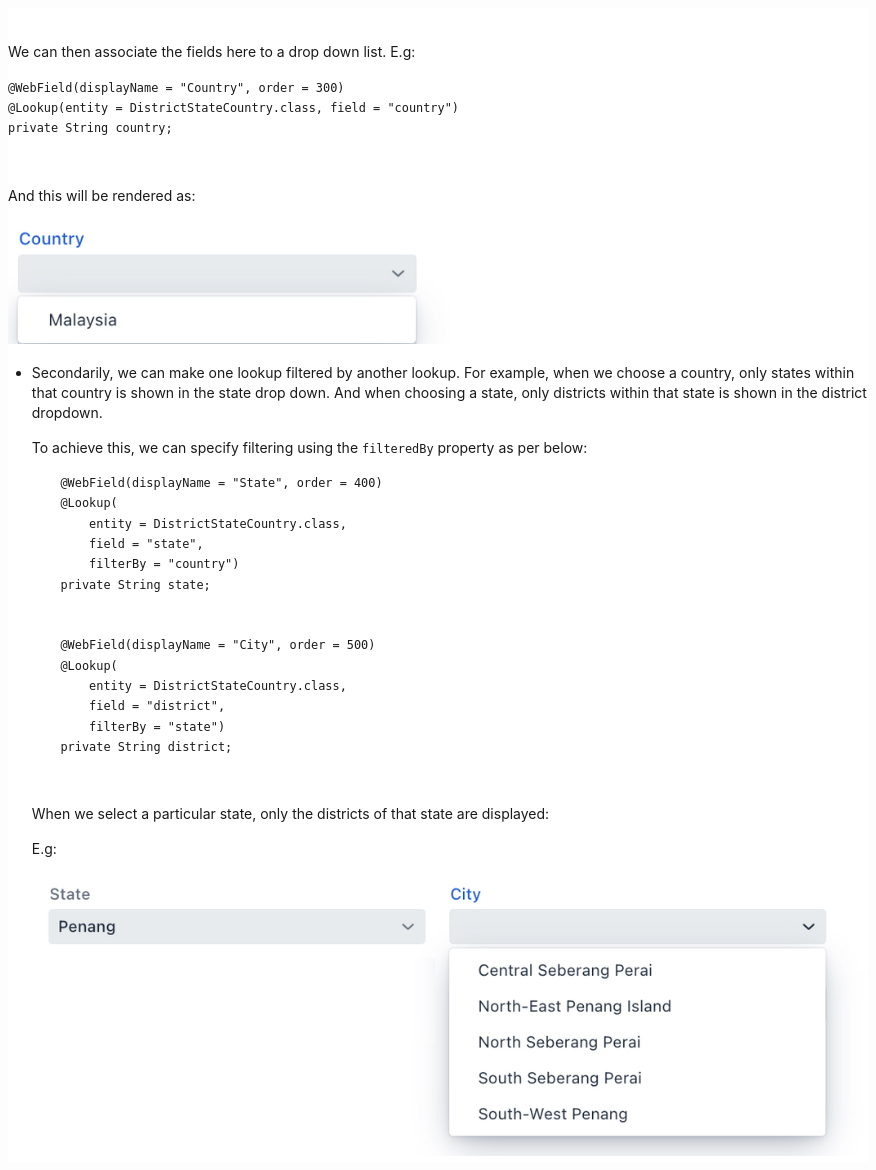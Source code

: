  

We can then associate the fields here to a drop down list. E.g:

~~~~~~~~~~~~~~~~~~~~~~~~~~~~~~~~~~~~~~~~~~~~~~~~~~~~~~~~~~~~~~~~~~~~~~~~~~~~~~~~
@WebField(displayName = "Country", order = 300)
@Lookup(entity = DistrictStateCountry.class, field = "country")
private String country;
~~~~~~~~~~~~~~~~~~~~~~~~~~~~~~~~~~~~~~~~~~~~~~~~~~~~~~~~~~~~~~~~~~~~~~~~~~~~~~~~

 

And this will be rendered as:

![](doc.images/ACpuaw.jpg)

-   Secondarily, we can make one lookup filtered by another lookup. For example,
    when we choose a country, only states within that country is shown in the
    state drop down. And when choosing a state, only districts within that state
    is shown in the district dropdown.

    To achieve this, we can specify filtering using the `filteredBy` property as
    per below:

    ~~~~~~~~~~~~~~~~~~~~~~~~~~~~~~~~~~~~~~~~~~~~~~~~~~~~~~~~~~~~~~~~~~~~~~~~~~~~
        @WebField(displayName = "State", order = 400)
        @Lookup(
            entity = DistrictStateCountry.class, 
            field = "state", 
            filterBy = "country")
        private String state;


        @WebField(displayName = "City", order = 500)
        @Lookup(
            entity = DistrictStateCountry.class, 
            field = "district", 
            filterBy = "state")
        private String district;
    ~~~~~~~~~~~~~~~~~~~~~~~~~~~~~~~~~~~~~~~~~~~~~~~~~~~~~~~~~~~~~~~~~~~~~~~~~~~~

     

    When we select a particular state, only the districts of that state are
    displayed:

    E.g:

    ![](doc.images/4PMcnJ.jpg)
